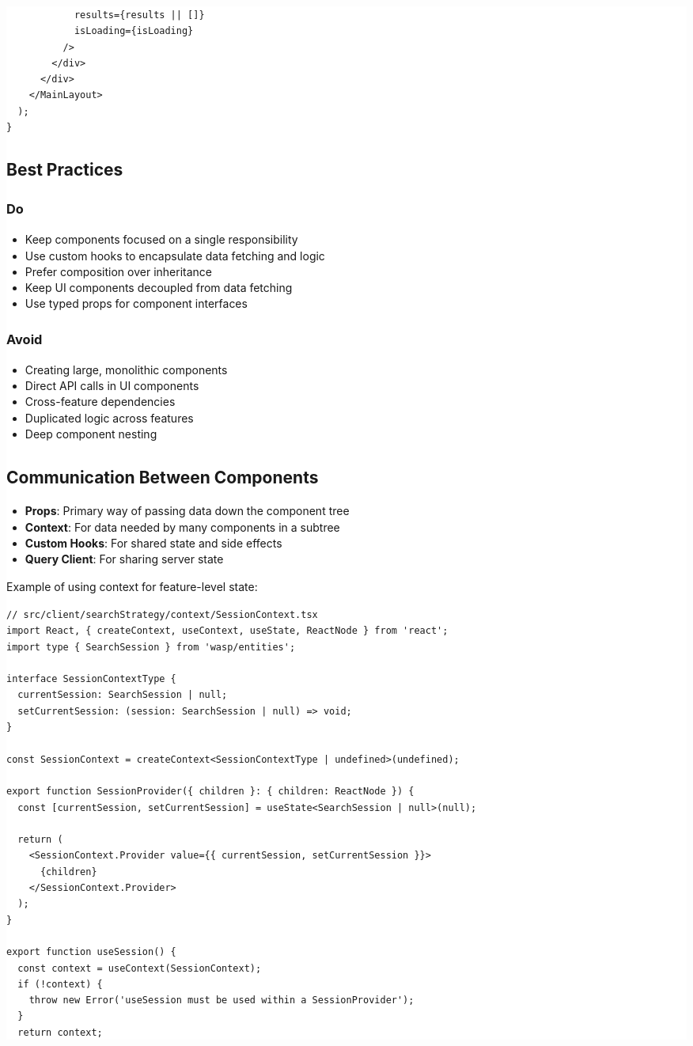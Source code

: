 ```tsx
            results={results || []} 
            isLoading={isLoading}
          />
        </div>
      </div>
    </MainLayout>
  );
}
```

## Best Practices

### Do
- Keep components focused on a single responsibility
- Use custom hooks to encapsulate data fetching and logic
- Prefer composition over inheritance
- Keep UI components decoupled from data fetching
- Use typed props for component interfaces

### Avoid
- Creating large, monolithic components
- Direct API calls in UI components
- Cross-feature dependencies
- Duplicated logic across features
- Deep component nesting

## Communication Between Components

- **Props**: Primary way of passing data down the component tree
- **Context**: For data needed by many components in a subtree
- **Custom Hooks**: For shared state and side effects
- **Query Client**: For sharing server state

Example of using context for feature-level state:
```tsx
// src/client/searchStrategy/context/SessionContext.tsx
import React, { createContext, useContext, useState, ReactNode } from 'react';
import type { SearchSession } from 'wasp/entities';

interface SessionContextType {
  currentSession: SearchSession | null;
  setCurrentSession: (session: SearchSession | null) => void;
}

const SessionContext = createContext<SessionContextType | undefined>(undefined);

export function SessionProvider({ children }: { children: ReactNode }) {
  const [currentSession, setCurrentSession] = useState<SearchSession | null>(null);
  
  return (
    <SessionContext.Provider value={{ currentSession, setCurrentSession }}>
      {children}
    </SessionContext.Provider>
  );
}

export function useSession() {
  const context = useContext(SessionContext);
  if (!context) {
    throw new Error('useSession must be used within a SessionProvider');
  }
  return context;
```